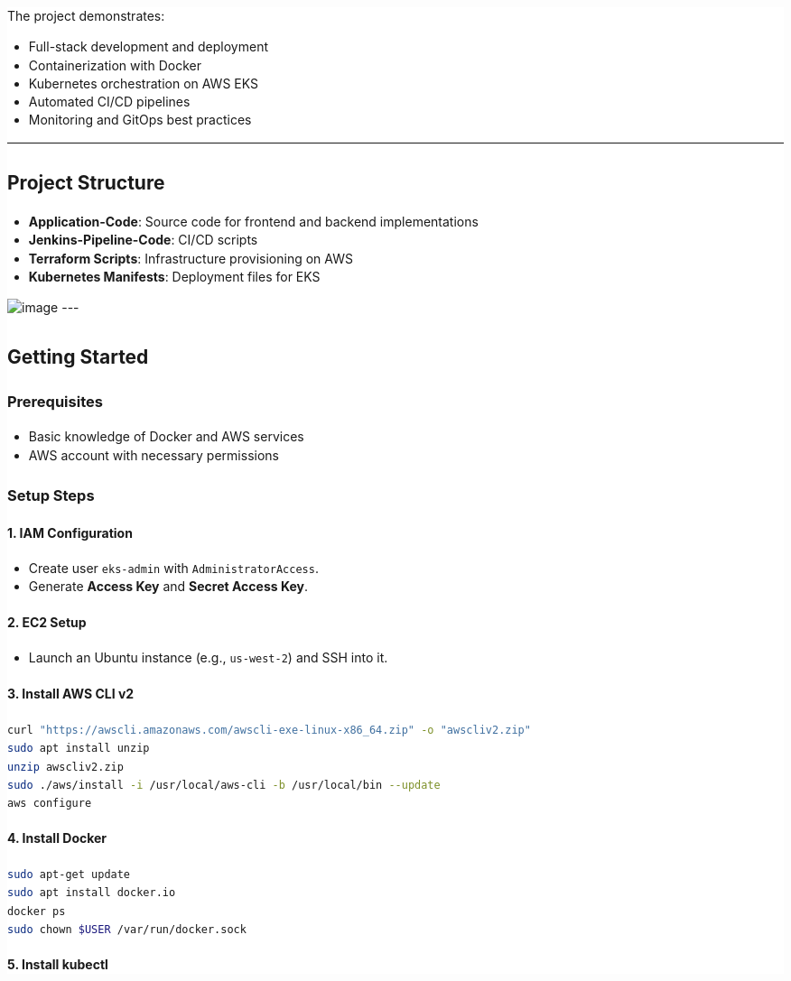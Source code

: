 The project demonstrates:  
- Full-stack development and deployment  
- Containerization with Docker  
- Kubernetes orchestration on AWS EKS  
- Automated CI/CD pipelines  
- Monitoring and GitOps best practices

---

## Project Structure
- **Application-Code**: Source code for frontend and backend implementations  
- **Jenkins-Pipeline-Code**: CI/CD scripts  
- **Terraform Scripts**: Infrastructure provisioning on AWS  
- **Kubernetes Manifests**: Deployment files for EKS  
<img width="5264" height="2994" alt="image" src="https://github.com/user-attachments/assets/e5b83636-f656-4455-b767-81b694cb0f75" />
---

## Getting Started

### Prerequisites
- Basic knowledge of Docker and AWS services  
- AWS account with necessary permissions

### Setup Steps

#### 1. IAM Configuration
- Create user `eks-admin` with `AdministratorAccess`.  
- Generate **Access Key** and **Secret Access Key**.

#### 2. EC2 Setup
- Launch an Ubuntu instance (e.g., `us-west-2`) and SSH into it.

#### 3. Install AWS CLI v2
```bash
curl "https://awscli.amazonaws.com/awscli-exe-linux-x86_64.zip" -o "awscliv2.zip"
sudo apt install unzip
unzip awscliv2.zip
sudo ./aws/install -i /usr/local/aws-cli -b /usr/local/bin --update
aws configure
````

#### 4. Install Docker

```bash
sudo apt-get update
sudo apt install docker.io
docker ps
sudo chown $USER /var/run/docker.sock
```

#### 5. Install kubectl
